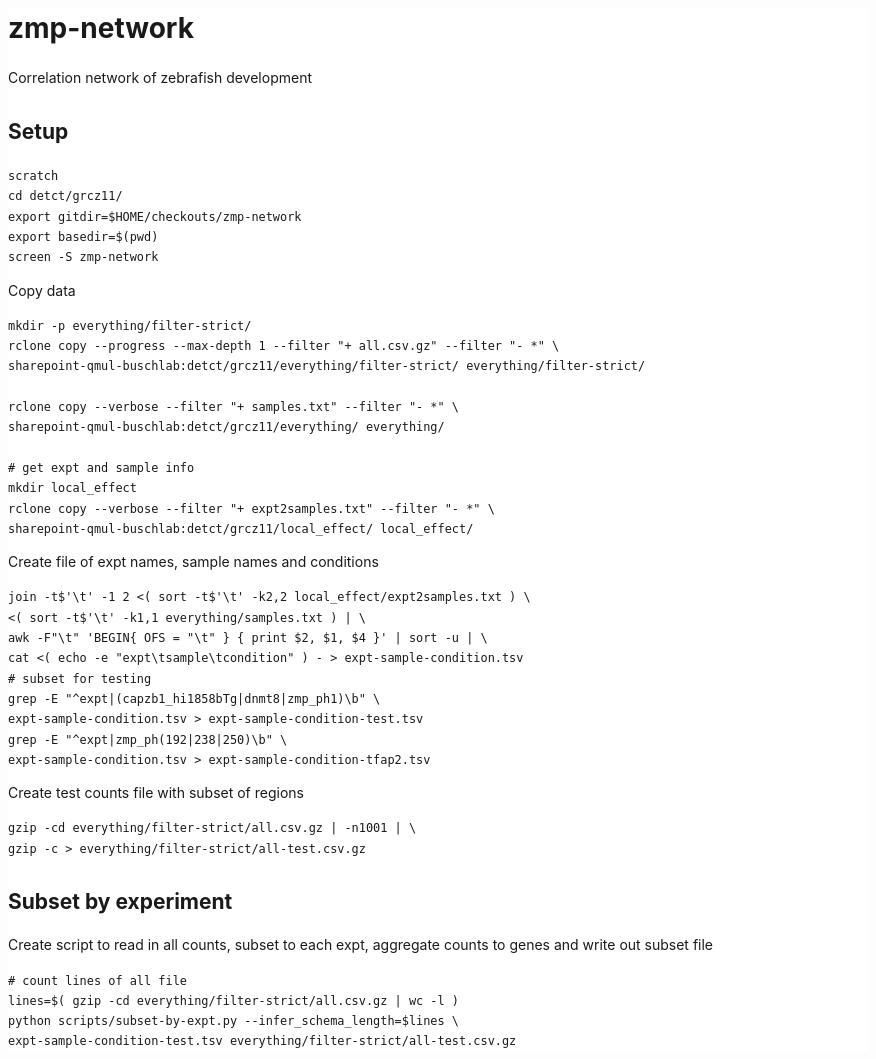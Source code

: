 # zmp-network
Correlation network of zebrafish development

## Setup
```
scratch
cd detct/grcz11/
export gitdir=$HOME/checkouts/zmp-network
export basedir=$(pwd)
screen -S zmp-network
```

Copy data
```
mkdir -p everything/filter-strict/
rclone copy --progress --max-depth 1 --filter "+ all.csv.gz" --filter "- *" \
sharepoint-qmul-buschlab:detct/grcz11/everything/filter-strict/ everything/filter-strict/

rclone copy --verbose --filter "+ samples.txt" --filter "- *" \
sharepoint-qmul-buschlab:detct/grcz11/everything/ everything/

# get expt and sample info
mkdir local_effect
rclone copy --verbose --filter "+ expt2samples.txt" --filter "- *" \
sharepoint-qmul-buschlab:detct/grcz11/local_effect/ local_effect/
```

Create file of expt names, sample names and conditions
```
join -t$'\t' -1 2 <( sort -t$'\t' -k2,2 local_effect/expt2samples.txt ) \
<( sort -t$'\t' -k1,1 everything/samples.txt ) | \
awk -F"\t" 'BEGIN{ OFS = "\t" } { print $2, $1, $4 }' | sort -u | \
cat <( echo -e "expt\tsample\tcondition" ) - > expt-sample-condition.tsv
# subset for testing
grep -E "^expt|(capzb1_hi1858bTg|dnmt8|zmp_ph1)\b" \
expt-sample-condition.tsv > expt-sample-condition-test.tsv
grep -E "^expt|zmp_ph(192|238|250)\b" \
expt-sample-condition.tsv > expt-sample-condition-tfap2.tsv
```

Create test counts file with subset of regions
```
gzip -cd everything/filter-strict/all.csv.gz | -n1001 | \
gzip -c > everything/filter-strict/all-test.csv.gz
```

## Subset by experiment

Create script to read in all counts, subset to each expt, 
aggregate counts to genes and write out subset file
```
# count lines of all file
lines=$( gzip -cd everything/filter-strict/all.csv.gz | wc -l )
python scripts/subset-by-expt.py --infer_schema_length=$lines \
expt-sample-condition-test.tsv everything/filter-strict/all-test.csv.gz
```
